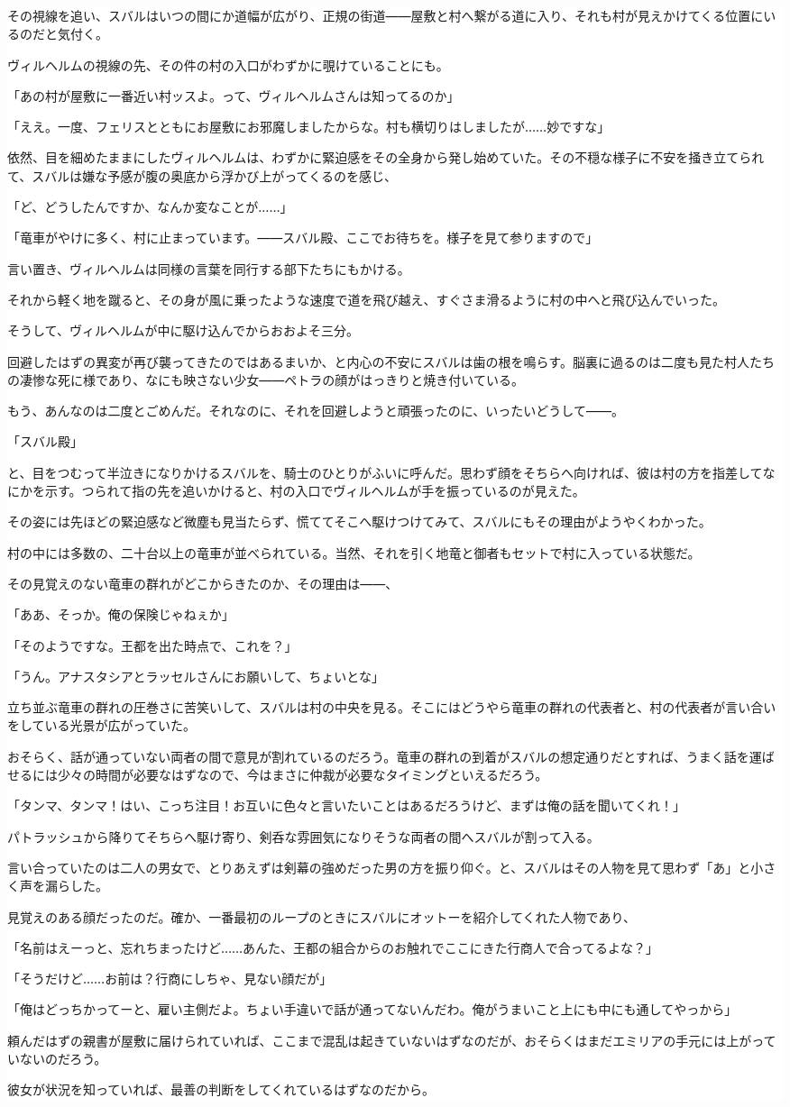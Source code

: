 その視線を追い、スバルはいつの間にか道幅が広がり、正規の街道――屋敷と村へ繋がる道に入り、それも村が見えかけてくる位置にいるのだと気付く。

ヴィルヘルムの視線の先、その件の村の入口がわずかに覗けていることにも。

「あの村が屋敷に一番近い村ッスよ。って、ヴィルヘルムさんは知ってるのか」

「ええ。一度、フェリスとともにお屋敷にお邪魔しましたからな。村も横切りはしましたが……妙ですな」

依然、目を細めたままにしたヴィルヘルムは、わずかに緊迫感をその全身から発し始めていた。その不穏な様子に不安を掻き立てられて、スバルは嫌な予感が腹の奥底から浮かび上がってくるのを感じ、

「ど、どうしたんですか、なんか変なことが……」

「竜車がやけに多く、村に止まっています。――スバル殿、ここでお待ちを。様子を見て参りますので」

言い置き、ヴィルヘルムは同様の言葉を同行する部下たちにもかける。

それから軽く地を蹴ると、その身が風に乗ったような速度で道を飛び越え、すぐさま滑るように村の中へと飛び込んでいった。

そうして、ヴィルヘルムが中に駆け込んでからおおよそ三分。

回避したはずの異変が再び襲ってきたのではあるまいか、と内心の不安にスバルは歯の根を鳴らす。脳裏に過るのは二度も見た村人たちの凄惨な死に様であり、なにも映さない少女――ペトラの顔がはっきりと焼き付いている。

もう、あんなのは二度とごめんだ。それなのに、それを回避しようと頑張ったのに、いったいどうして――。

「スバル殿」

と、目をつむって半泣きになりかけるスバルを、騎士のひとりがふいに呼んだ。思わず顔をそちらへ向ければ、彼は村の方を指差してなにかを示す。つられて指の先を追いかけると、村の入口でヴィルヘルムが手を振っているのが見えた。

その姿には先ほどの緊迫感など微塵も見当たらず、慌ててそこへ駆けつけてみて、スバルにもその理由がようやくわかった。

村の中には多数の、二十台以上の竜車が並べられている。当然、それを引く地竜と御者もセットで村に入っている状態だ。

その見覚えのない竜車の群れがどこからきたのか、その理由は――、

「ああ、そっか。俺の保険じゃねぇか」

「そのようですな。王都を出た時点で、これを？」

「うん。アナスタシアとラッセルさんにお願いして、ちょいとな」

立ち並ぶ竜車の群れの圧巻さに苦笑いして、スバルは村の中央を見る。そこにはどうやら竜車の群れの代表者と、村の代表者が言い合いをしている光景が広がっていた。

おそらく、話が通っていない両者の間で意見が割れているのだろう。竜車の群れの到着がスバルの想定通りだとすれば、うまく話を運ばせるには少々の時間が必要なはずなので、今はまさに仲裁が必要なタイミングといえるだろう。

「タンマ、タンマ！はい、こっち注目！お互いに色々と言いたいことはあるだろうけど、まずは俺の話を聞いてくれ！」

パトラッシュから降りてそちらへ駆け寄り、剣呑な雰囲気になりそうな両者の間へスバルが割って入る。

言い合っていたのは二人の男女で、とりあえずは剣幕の強めだった男の方を振り仰ぐ。と、スバルはその人物を見て思わず「あ」と小さく声を漏らした。

見覚えのある顔だったのだ。確か、一番最初のループのときにスバルにオットーを紹介してくれた人物であり、

「名前はえーっと、忘れちまったけど……あんた、王都の組合からのお触れでここにきた行商人で合ってるよな？」

「そうだけど……お前は？行商にしちゃ、見ない顔だが」

「俺はどっちかってーと、雇い主側だよ。ちょい手違いで話が通ってないんだわ。俺がうまいこと上にも中にも通してやっから」

頼んだはずの親書が屋敷に届けられていれば、ここまで混乱は起きていないはずなのだが、おそらくはまだエミリアの手元には上がっていないのだろう。

彼女が状況を知っていれば、最善の判断をしてくれているはずなのだから。
